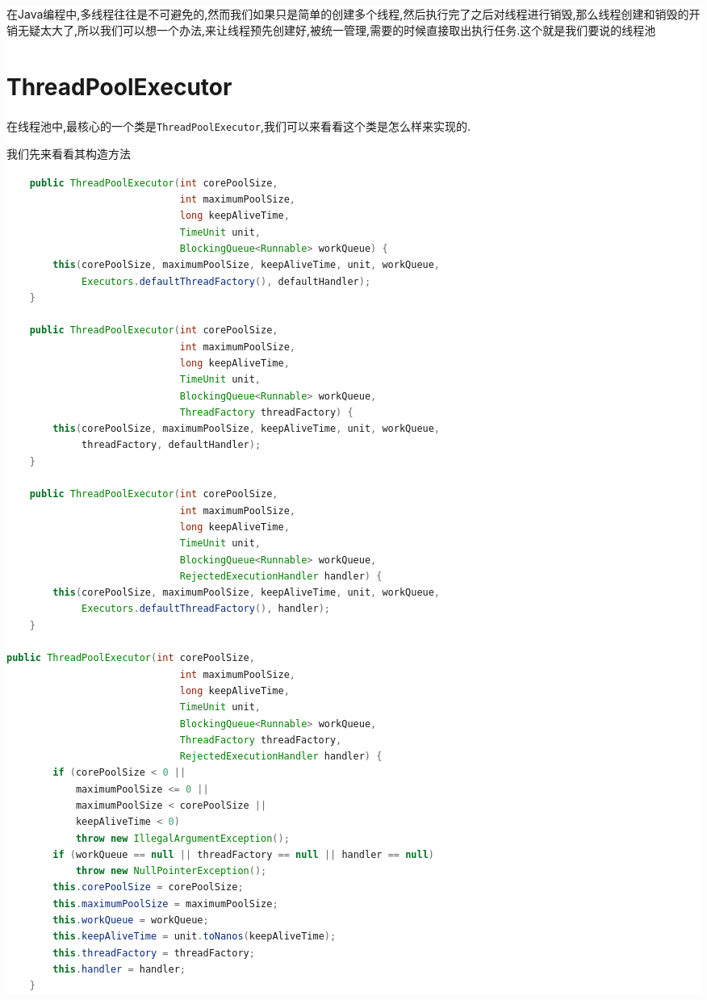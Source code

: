 

在Java编程中,多线程往往是不可避免的,然而我们如果只是简单的创建多个线程,然后执行完了之后对线程进行销毁,那么线程创建和销毁的开销无疑太大了,所以我们可以想一个办法,来让线程预先创建好,被统一管理,需要的时候直接取出执行任务.这个就是我们要说的线程池


# ThreadPoolExecutor

在线程池中,最核心的一个类是`ThreadPoolExecutor`,我们可以来看看这个类是怎么样来实现的.

我们先来看看其构造方法

```java
    public ThreadPoolExecutor(int corePoolSize,
                              int maximumPoolSize,
                              long keepAliveTime,
                              TimeUnit unit,
                              BlockingQueue<Runnable> workQueue) {
        this(corePoolSize, maximumPoolSize, keepAliveTime, unit, workQueue,
             Executors.defaultThreadFactory(), defaultHandler);
    }

    public ThreadPoolExecutor(int corePoolSize,
                              int maximumPoolSize,
                              long keepAliveTime,
                              TimeUnit unit,
                              BlockingQueue<Runnable> workQueue,
                              ThreadFactory threadFactory) {
        this(corePoolSize, maximumPoolSize, keepAliveTime, unit, workQueue,
             threadFactory, defaultHandler);
    }

    public ThreadPoolExecutor(int corePoolSize,
                              int maximumPoolSize,
                              long keepAliveTime,
                              TimeUnit unit,
                              BlockingQueue<Runnable> workQueue,
                              RejectedExecutionHandler handler) {
        this(corePoolSize, maximumPoolSize, keepAliveTime, unit, workQueue,
             Executors.defaultThreadFactory(), handler);
    }

public ThreadPoolExecutor(int corePoolSize,
                              int maximumPoolSize,
                              long keepAliveTime,
                              TimeUnit unit,
                              BlockingQueue<Runnable> workQueue,
                              ThreadFactory threadFactory,
                              RejectedExecutionHandler handler) {
        if (corePoolSize < 0 ||
            maximumPoolSize <= 0 ||
            maximumPoolSize < corePoolSize ||
            keepAliveTime < 0)
            throw new IllegalArgumentException();
        if (workQueue == null || threadFactory == null || handler == null)
            throw new NullPointerException();
        this.corePoolSize = corePoolSize;
        this.maximumPoolSize = maximumPoolSize;
        this.workQueue = workQueue;
        this.keepAliveTime = unit.toNanos(keepAliveTime);
        this.threadFactory = threadFactory;
        this.handler = handler;
    }
```
